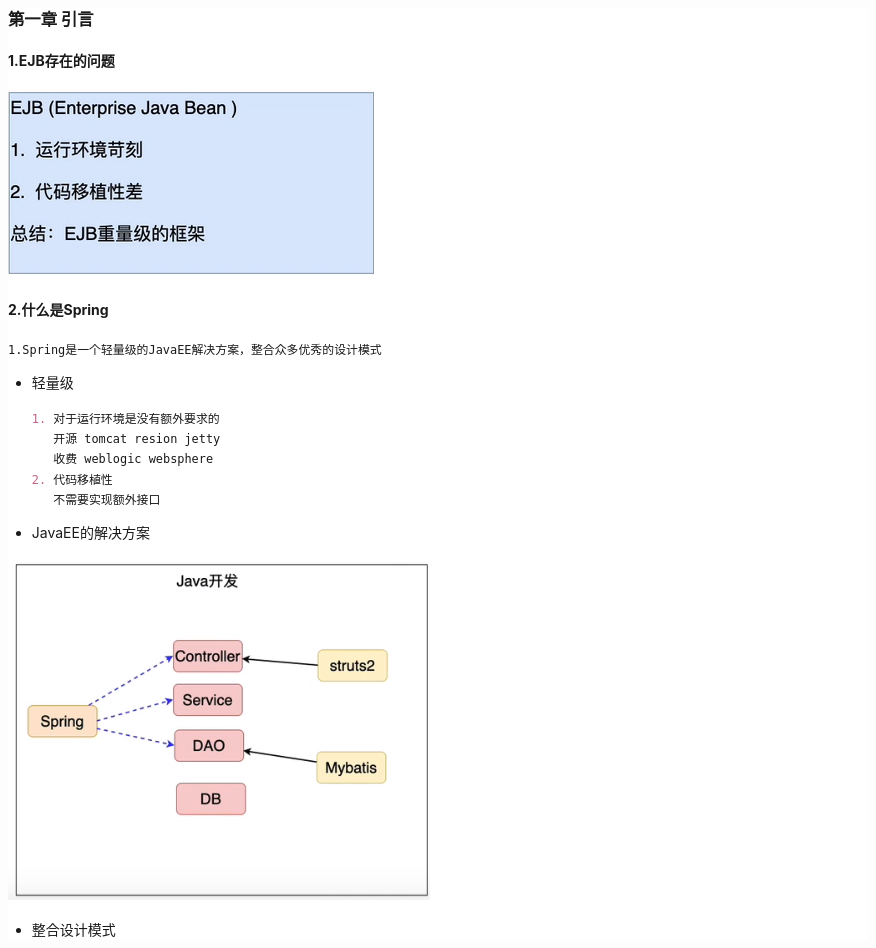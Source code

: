 ### 第一章 引言

#### 1.EJB存在的问题

![1595397660129](../pic/1595397660129.png)

#### 2.什么是Spring

```
1.Spring是一个轻量级的JavaEE解决方案，整合众多优秀的设计模式
```

- 轻量级

  ~~~markdown
  1. 对于运行环境是没有额外要求的
     开源 tomcat resion jetty
     收费 weblogic websphere
  2. 代码移植性
     不需要实现额外接口
  ~~~

- JavaEE的解决方案

![1595398481160](../pic/1595398481160.png)

- 整合设计模式
